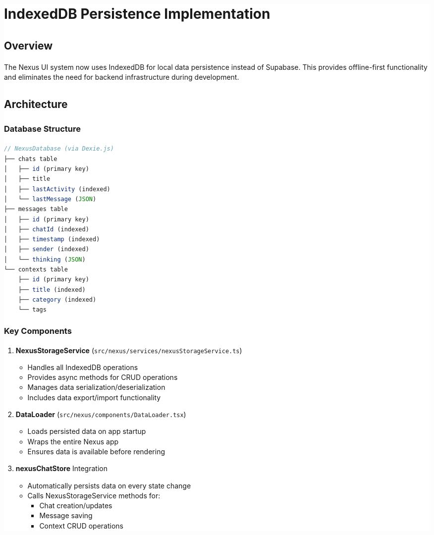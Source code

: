 # IndexedDB Persistence Implementation

## Overview

The Nexus UI system now uses IndexedDB for local data persistence instead of Supabase. This provides offline-first functionality and eliminates the need for backend infrastructure during development.

## Architecture

### Database Structure

```typescript
// NexusDatabase (via Dexie.js)
├── chats table
│   ├── id (primary key)
│   ├── title
│   ├── lastActivity (indexed)
│   └── lastMessage (JSON)
├── messages table
│   ├── id (primary key)
│   ├── chatId (indexed)
│   ├── timestamp (indexed)
│   ├── sender (indexed)
│   └── thinking (JSON)
└── contexts table
    ├── id (primary key)
    ├── title (indexed)
    ├── category (indexed)
    └── tags
```

### Key Components

1. **NexusStorageService** (`src/nexus/services/nexusStorageService.ts`)
   - Handles all IndexedDB operations
   - Provides async methods for CRUD operations
   - Manages data serialization/deserialization
   - Includes data export/import functionality

2. **DataLoader** (`src/nexus/components/DataLoader.tsx`)
   - Loads persisted data on app startup
   - Wraps the entire Nexus app
   - Ensures data is available before rendering

3. **nexusChatStore** Integration
   - Automatically persists data on every state change
   - Calls NexusStorageService methods for:
     - Chat creation/updates
     - Message saving
     - Context CRUD operations
